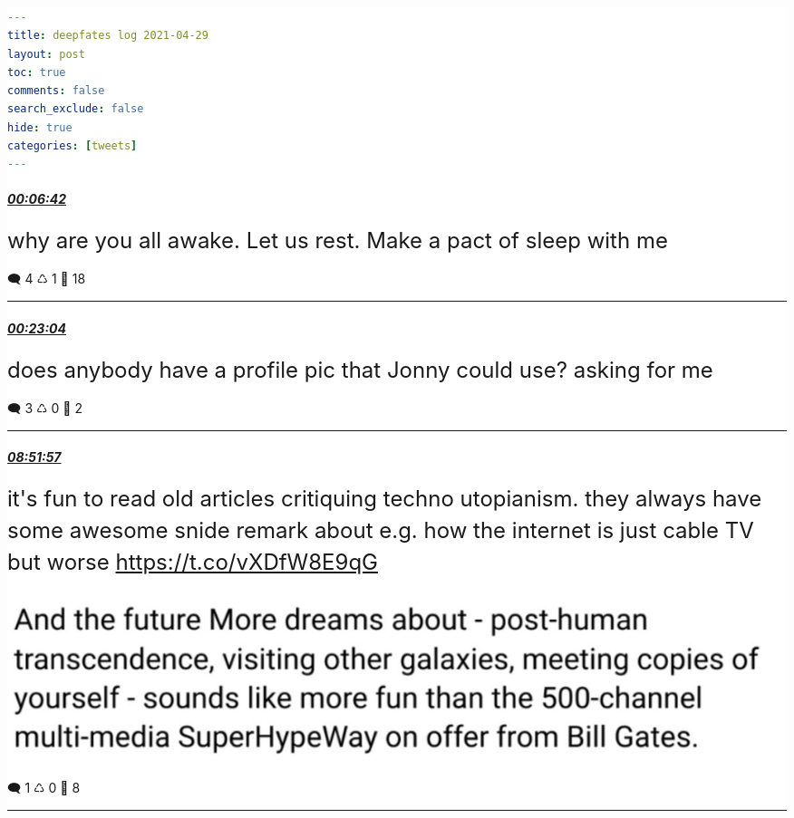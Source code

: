 ```yaml
---
title: deepfates log 2021-04-29
layout: post
toc: true
comments: false
search_exclude: false
hide: true
categories: [tweets]
---
```



#### <a href = "https://twitter.com/deepfates/status/1387649525821493253">*00:06:42*</a>

<font size="5">why are you all awake. Let us rest. Make a pact of sleep with me</font>



🗨️ 4 ♺ 1 🤍  18   

---
    
#### <a href = "https://twitter.com/deepfates/status/1387653642212167688">*00:23:04*</a>

<font size="5">does anybody have a profile pic that Jonny could use? asking for me</font>



🗨️ 3 ♺ 0 🤍  2   

---
    
#### <a href = "https://twitter.com/deepfates/status/1387781706778779650">*08:51:57*</a>

<font size="5">it's fun to read old articles critiquing techno utopianism. they always have some awesome snide remark about e.g. how the internet is just cable TV but worse  https://t.co/vXDfW8E9qG</font>

![image from twitter](/images/from_twitter/E0JkGxVUUAANss0.jpg)


🗨️ 1 ♺ 0 🤍  8   

---
    